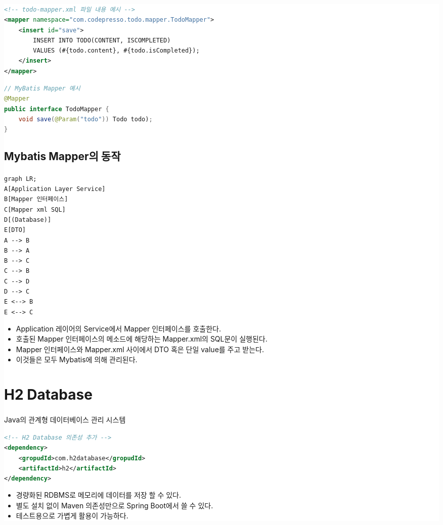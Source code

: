 ```XML
<!-- todo-mapper.xml 파일 내용 예시 -->
<mapper namespace="com.codepresso.todo.mapper.TodoMapper">
    <insert id="save">
        INSERT INTO TODO(CONTENT, ISCOMPLETED)
        VALUES (#{todo.content}, #{todo.isCompleted});
    </insert>
</mapper>
```

```Java
// MyBatis Mapper 예시
@Mapper
public interface TodoMapper {
    void save(@Param("todo")) Todo todo);
}
```

## Mybatis Mapper의 동작
```mermaid
graph LR;
A[Application Layer Service]
B[Mapper 인터페이스]
C[Mapper xml SQL]
D[(Database)]
E[DTO]
A --> B
B --> A
B --> C
C --> B
C --> D
D --> C
E <--> B
E <--> C
```

- Application 레이어의 Service에서 Mapper 인터페이스를 호출한다.
- 호출된 Mapper 인터페이스의 메소드에 해당하는 Mapper.xml의 SQL문이 실행된다.
- Mapper 인터페이스와 Mapper.xml 사이에서 DTO 혹은 단일 value를 주고 받는다.
- 이것들은 모두 Mybatis에 의해 관리된다.

# H2 Database
Java의 관계형 데이터베이스 관리 시스템
```XML
<!-- H2 Database 의존성 추가 -->
<dependency>
    <gropudId>com.h2database</gropudId>
    <artifactId>h2</artifactId>
</dependency>
```
- 경량화된 RDBMS로 메모리에 데이터를 저장 할 수 있다.
- 별도 설치 없이 Maven 의존성만으로 Spring Boot에서 쓸 수 있다.
- 테스트용으로 가볍게 활용이 가능하다.
